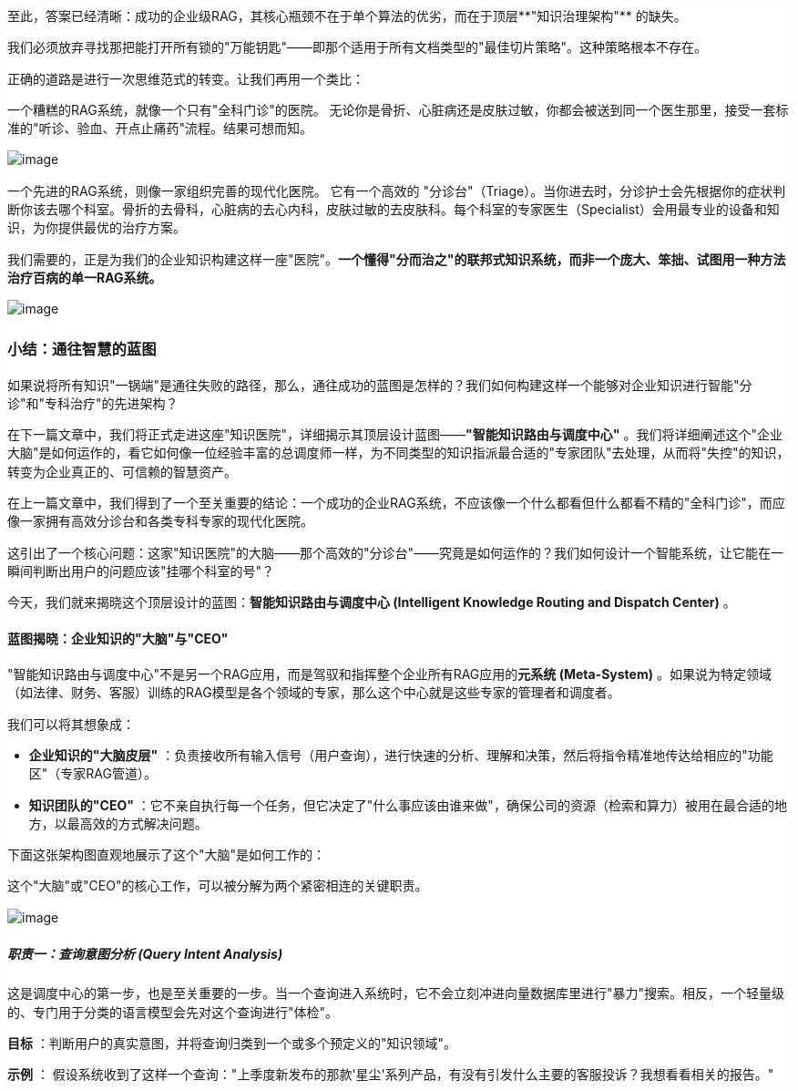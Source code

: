 至此，答案已经清晰：成功的企业级RAG，其核心瓶颈不在于单个算法的优劣，而在于顶层**"知识治理架构"** 的缺失。

我们必须放弃寻找那把能打开所有锁的"万能钥匙"——即那个适用于所有文档类型的"最佳切片策略"。这种策略根本不存在。

正确的道路是进行一次思维范式的转变。让我们再用一个类比：

一个糟糕的RAG系统，就像一个只有"全科门诊"的医院。 无论你是骨折、心脏病还是皮肤过敏，你都会被送到同一个医生那里，接受一套标准的"听诊、验血、开点止痛药"流程。结果可想而知。

<img width="740" height="501" alt="image" src="https://github.com/user-attachments/assets/d046c212-28cc-40d6-82f5-0a814f5785d2" />


一个先进的RAG系统，则像一家组织完善的现代化医院。 它有一个高效的 "分诊台"（Triage）。当你进去时，分诊护士会先根据你的症状判断你该去哪个科室。骨折的去骨科，心脏病的去心内科，皮肤过敏的去皮肤科。每个科室的专家医生（Specialist）会用最专业的设备和知识，为你提供最优的治疗方案。

我们需要的，正是为我们的企业知识构建这样一座"医院"。**一个懂得"分而治之"的联邦式知识系统，而非一个庞大、笨拙、试图用一种方法治疗百病的单一RAG系统。**

<img width="467" height="688" alt="image" src="https://github.com/user-attachments/assets/4703a8a6-c2d5-4ccb-bfda-9d88fd97809c" />


### 小结：通往智慧的蓝图

如果说将所有知识"一锅端"是通往失败的路径，那么，通往成功的蓝图是怎样的？我们如何构建这样一个能够对企业知识进行智能"分诊"和"专科治疗"的先进架构？

在下一篇文章中，我们将正式走进这座"知识医院"，详细揭示其顶层设计蓝图——**"智能知识路由与调度中心"** 。我们将详细阐述这个"企业大脑"是如何运作的，看它如何像一位经验丰富的总调度师一样，为不同类型的知识指派最合适的"专家团队"去处理，从而将"失控"的知识，转变为企业真正的、可信赖的智慧资产。





在上一篇文章中，我们得到了一个至关重要的结论：一个成功的企业RAG系统，不应该像一个什么都看但什么都看不精的"全科门诊"，而应像一家拥有高效分诊台和各类专科专家的现代化医院。

这引出了一个核心问题：这家"知识医院"的大脑——那个高效的"分诊台"——究竟是如何运作的？我们如何设计一个智能系统，让它能在一瞬间判断出用户的问题应该"挂哪个科室的号"？

今天，我们就来揭晓这个顶层设计的蓝图：**智能知识路由与调度中心 (Intelligent Knowledge Routing and Dispatch Center)** 。

#### 蓝图揭晓：企业知识的"大脑"与"CEO"

"智能知识路由与调度中心"不是另一个RAG应用，而是驾驭和指挥整个企业所有RAG应用的**元系统 (Meta-System)** 。如果说为特定领域（如法律、财务、客服）训练的RAG模型是各个领域的专家，那么这个中心就是这些专家的管理者和调度者。

我们可以将其想象成：

- **企业知识的"大脑皮层"** ：负责接收所有输入信号（用户查询），进行快速的分析、理解和决策，然后将指令精准地传达给相应的"功能区"（专家RAG管道）。

- **知识团队的"CEO"** ：它不亲自执行每一个任务，但它决定了"什么事应该由谁来做"，确保公司的资源（检索和算力）被用在最合适的地方，以最高效的方式解决问题。

下面这张架构图直观地展示了这个"大脑"是如何工作的：

这个"大脑"或"CEO"的核心工作，可以被分解为两个紧密相连的关键职责。

<img width="993" height="1164" alt="image" src="https://github.com/user-attachments/assets/1a4f093c-7e55-4276-b73f-104acf7c1872" />


##### 职责一：查询意图分析 (Query Intent Analysis)

这是调度中心的第一步，也是至关重要的一步。当一个查询进入系统时，它不会立刻冲进向量数据库里进行"暴力"搜索。相反，一个轻量级的、专门用于分类的语言模型会先对这个查询进行"体检"。

**目标** ：判断用户的真实意图，并将查询归类到一个或多个预定义的"知识领域"。

**示例** ：
假设系统收到了这样一个查询："上季度新发布的那款'星尘'系列产品，有没有引发什么主要的客服投诉？我想看看相关的报告。"

